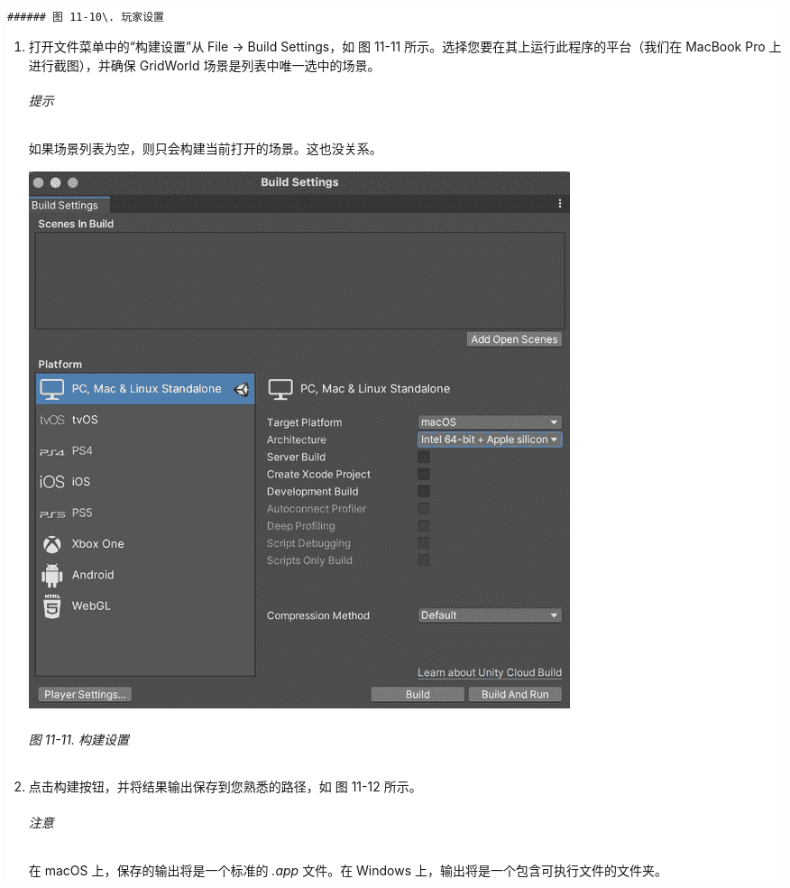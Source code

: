     ###### 图 11-10\. 玩家设置

1.  打开文件菜单中的“构建设置”从 File → Build Settings，如 图 11-11 所示。选择您要在其上运行此程序的平台（我们在 MacBook Pro 上进行截图），并确保 GridWorld 场景是列表中唯一选中的场景。

    ###### 提示

    如果场景列表为空，则只会构建当前打开的场景。这也没关系。

    ![psml 1111](img/psml_1111.png)

    ###### 图 11-11\. 构建设置

1.  点击构建按钮，并将结果输出保存到您熟悉的路径，如 图 11-12 所示。

    ###### 注意

    在 macOS 上，保存的输出将是一个标准的 *.app* 文件。在 Windows 上，输出将是一个包含可执行文件的文件夹。
